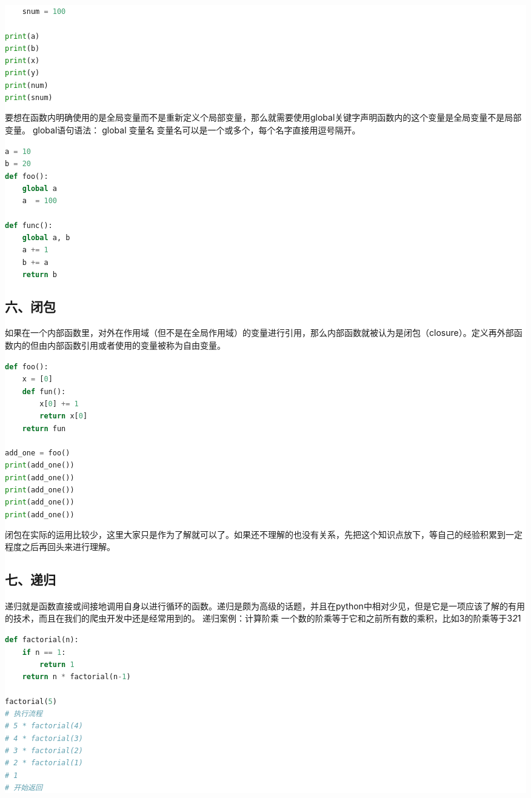 ```python
    snum = 100
    
print(a)
print(b)
print(x)
print(y)
print(num)
print(snum)
```
要想在函数内明确使用的是全局变量而不是重新定义个局部变量，那么就需要使用global关键字声明函数内的这个变量是全局变量不是局部变量。
global语句语法： global 变量名
变量名可以是一个或多个，每个名字直接用逗号隔开。

```python
a = 10
b = 20
def foo():
    global a
    a  = 100

def func():
    global a, b
    a += 1
    b += a
    return b
```
## 六、闭包
如果在一个内部函数里，对外在作用域（但不是在全局作用域）的变量进行引用，那么内部函数就被认为是闭包（closure）。定义再外部函数内的但由内部函数引用或者使用的变量被称为自由变量。
```python
def foo():
    x = [0]
    def fun():
        x[0] += 1
        return x[0]
    return fun

add_one = foo()
print(add_one())
print(add_one())
print(add_one())
print(add_one())
print(add_one())
```
闭包在实际的运用比较少，这里大家只是作为了解就可以了。如果还不理解的也没有关系，先把这个知识点放下，等自己的经验积累到一定程度之后再回头来进行理解。

## 七、递归
递归就是函数直接或间接地调用自身以进行循环的函数。递归是颇为高级的话题，并且在python中相对少见，但是它是一项应该了解的有用的技术，而且在我们的爬虫开发中还是经常用到的。
递归案例：计算阶乘
一个数的阶乘等于它和之前所有数的乘积，比如3的阶乘等于3*2*1
```python
def factorial(n):
    if n == 1:
        return 1
    return n * factorial(n-1)

factorial(5)
# 执行流程
# 5 * factorial(4)
# 4 * factorial(3)
# 3 * factorial(2)
# 2 * factorial(1)
# 1
# 开始返回
```
